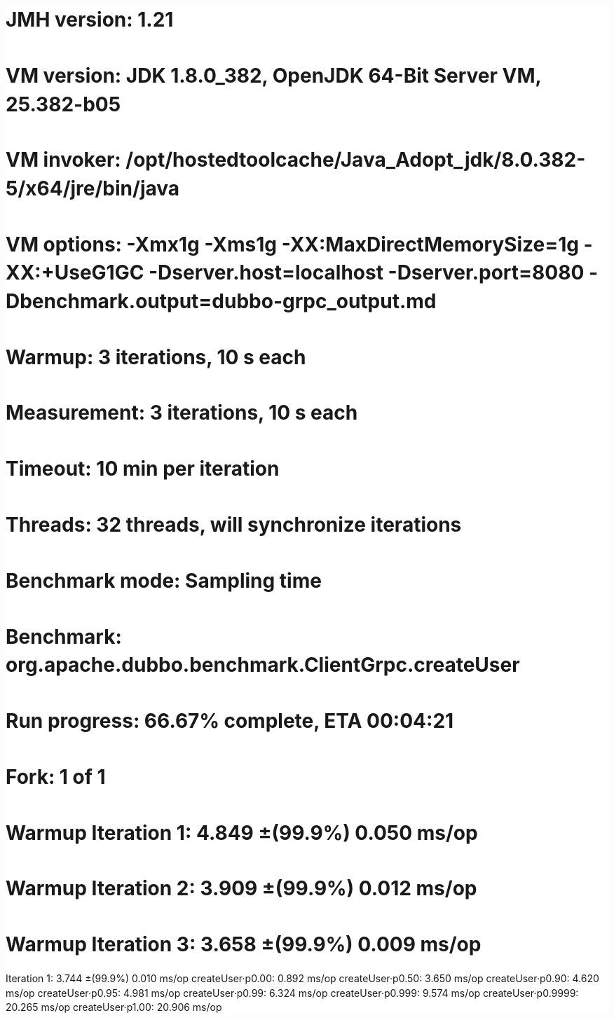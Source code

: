 
# JMH version: 1.21
# VM version: JDK 1.8.0_382, OpenJDK 64-Bit Server VM, 25.382-b05
# VM invoker: /opt/hostedtoolcache/Java_Adopt_jdk/8.0.382-5/x64/jre/bin/java
# VM options: -Xmx1g -Xms1g -XX:MaxDirectMemorySize=1g -XX:+UseG1GC -Dserver.host=localhost -Dserver.port=8080 -Dbenchmark.output=dubbo-grpc_output.md
# Warmup: 3 iterations, 10 s each
# Measurement: 3 iterations, 10 s each
# Timeout: 10 min per iteration
# Threads: 32 threads, will synchronize iterations
# Benchmark mode: Sampling time
# Benchmark: org.apache.dubbo.benchmark.ClientGrpc.createUser

# Run progress: 66.67% complete, ETA 00:04:21
# Fork: 1 of 1
# Warmup Iteration   1: 4.849 ±(99.9%) 0.050 ms/op
# Warmup Iteration   2: 3.909 ±(99.9%) 0.012 ms/op
# Warmup Iteration   3: 3.658 ±(99.9%) 0.009 ms/op
Iteration   1: 3.744 ±(99.9%) 0.010 ms/op
                 createUser·p0.00:   0.892 ms/op
                 createUser·p0.50:   3.650 ms/op
                 createUser·p0.90:   4.620 ms/op
                 createUser·p0.95:   4.981 ms/op
                 createUser·p0.99:   6.324 ms/op
                 createUser·p0.999:  9.574 ms/op
                 createUser·p0.9999: 20.265 ms/op
                 createUser·p1.00:   20.906 ms/op
